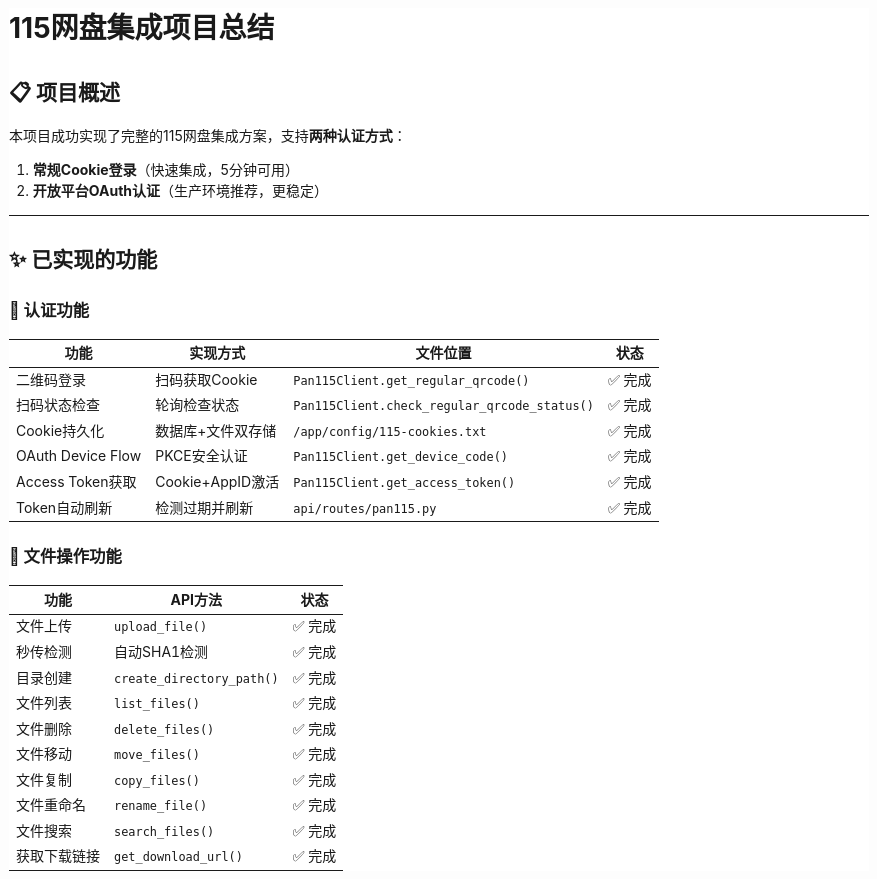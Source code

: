 # 115网盘集成项目总结

## 📋 项目概述

本项目成功实现了完整的115网盘集成方案，支持**两种认证方式**：

1. **常规Cookie登录**（快速集成，5分钟可用）
2. **开放平台OAuth认证**（生产环境推荐，更稳定）

---

## ✨ 已实现的功能

### 🔐 认证功能

| 功能 | 实现方式 | 文件位置 | 状态 |
|------|---------|---------|------|
| 二维码登录 | 扫码获取Cookie | `Pan115Client.get_regular_qrcode()` | ✅ 完成 |
| 扫码状态检查 | 轮询检查状态 | `Pan115Client.check_regular_qrcode_status()` | ✅ 完成 |
| Cookie持久化 | 数据库+文件双存储 | `/app/config/115-cookies.txt` | ✅ 完成 |
| OAuth Device Flow | PKCE安全认证 | `Pan115Client.get_device_code()` | ✅ 完成 |
| Access Token获取 | Cookie+AppID激活 | `Pan115Client.get_access_token()` | ✅ 完成 |
| Token自动刷新 | 检测过期并刷新 | `api/routes/pan115.py` | ✅ 完成 |

### 📁 文件操作功能

| 功能 | API方法 | 状态 |
|------|---------|------|
| 文件上传 | `upload_file()` | ✅ 完成 |
| 秒传检测 | 自动SHA1检测 | ✅ 完成 |
| 目录创建 | `create_directory_path()` | ✅ 完成 |
| 文件列表 | `list_files()` | ✅ 完成 |
| 文件删除 | `delete_files()` | ✅ 完成 |
| 文件移动 | `move_files()` | ✅ 完成 |
| 文件复制 | `copy_files()` | ✅ 完成 |
| 文件重命名 | `rename_file()` | ✅ 完成 |
| 文件搜索 | `search_files()` | ✅ 完成 |
| 获取下载链接 | `get_download_url()` | ✅ 完成 |
